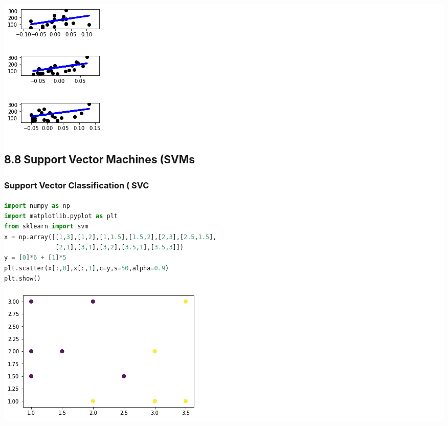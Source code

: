 

![png](Ch08_Machine_Learning_with_scikit_learn_files/Ch08_Machine_Learning_with_scikit_learn_38_7.png)



![png](Ch08_Machine_Learning_with_scikit_learn_files/Ch08_Machine_Learning_with_scikit_learn_38_8.png)



![png](Ch08_Machine_Learning_with_scikit_learn_files/Ch08_Machine_Learning_with_scikit_learn_38_9.png)


## 8.8 Support Vector Machines (SVMs


```python

```

### Support Vector Classification ( SVC


```python
import numpy as np
import matplotlib.pyplot as plt
from sklearn import svm
x = np.array([[1,3],[1,2],[1,1.5],[1.5,2],[2,3],[2.5,1.5],
              [2,1],[3,1],[3,2],[3.5,1],[3.5,3]])
y = [0]*6 + [1]*5
plt.scatter(x[:,0],x[:,1],c=y,s=50,alpha=0.9)
plt.show()
```


![png](Ch08_Machine_Learning_with_scikit_learn_files/Ch08_Machine_Learning_with_scikit_learn_42_0.png)
